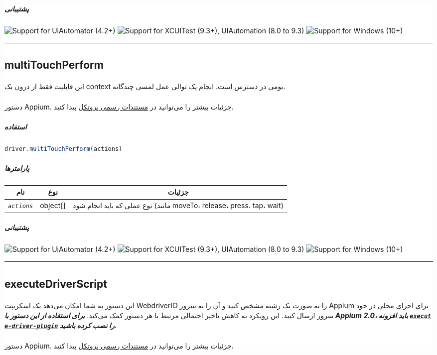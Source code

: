 
##### پشتیبانی

![Support for UiAutomator (4.2+)](/img/icons/android.svg)
![Support for XCUITest (9.3+), UIAutomation (8.0 to 9.3)](/img/icons/ios.svg)
![Support for Windows (10+)](/img/icons/windows.svg)

---

## multiTouchPerform
این قابلیت فقط از درون یک context بومی در دسترس است. انجام یک توالی عمل لمسی چندگانه.<br /><br />دستور Appium. جزئیات بیشتر را می‌توانید در [مستندات رسمی پروتکل](https://appium.github.io/appium.io/docs/en/commands/interactions/touch/multi-touch-perform/) پیدا کنید.

##### استفاده

```js
driver.multiTouchPerform(actions)
```


##### پارامترها

<table>
  <thead>
    <tr>
      <th>نام</th><th>نوع</th><th>جزئیات</th>
    </tr>
  </thead>
  <tbody>
    <tr>
      <td><code><var>actions</var></code></td>
      <td>object[]</td>
      <td>نوع عملی که باید انجام شود (مانند moveTo، release، press، tap، wait)</td>
    </tr>
  </tbody>
</table>


##### پشتیبانی

![Support for UiAutomator (4.2+)](/img/icons/android.svg)
![Support for XCUITest (9.3+), UIAutomation (8.0 to 9.3)](/img/icons/ios.svg)
![Support for Windows (10+)](/img/icons/windows.svg)

---

## executeDriverScript
این دستور به شما امکان می‌دهد یک اسکریپت WebdriverIO را به صورت یک رشته مشخص کنید و آن را به سرور Appium برای اجرای محلی در خود سرور ارسال کنید. این رویکرد به کاهش تأخیر احتمالی مرتبط با هر دستور کمک می‌کند. ***برای استفاده از این دستور با Appium 2.0، باید افزونه [`execute-driver-plugin`](https://github.com/appium/appium/tree/master/packages/execute-driver-plugin) را نصب کرده باشید.***<br /><br />دستور Appium. جزئیات بیشتر را می‌توانید در [مستندات رسمی پروتکل](https://github.com/appium/appium/blob/master/docs/en/commands/session/execute-driver.md) پیدا کنید.
